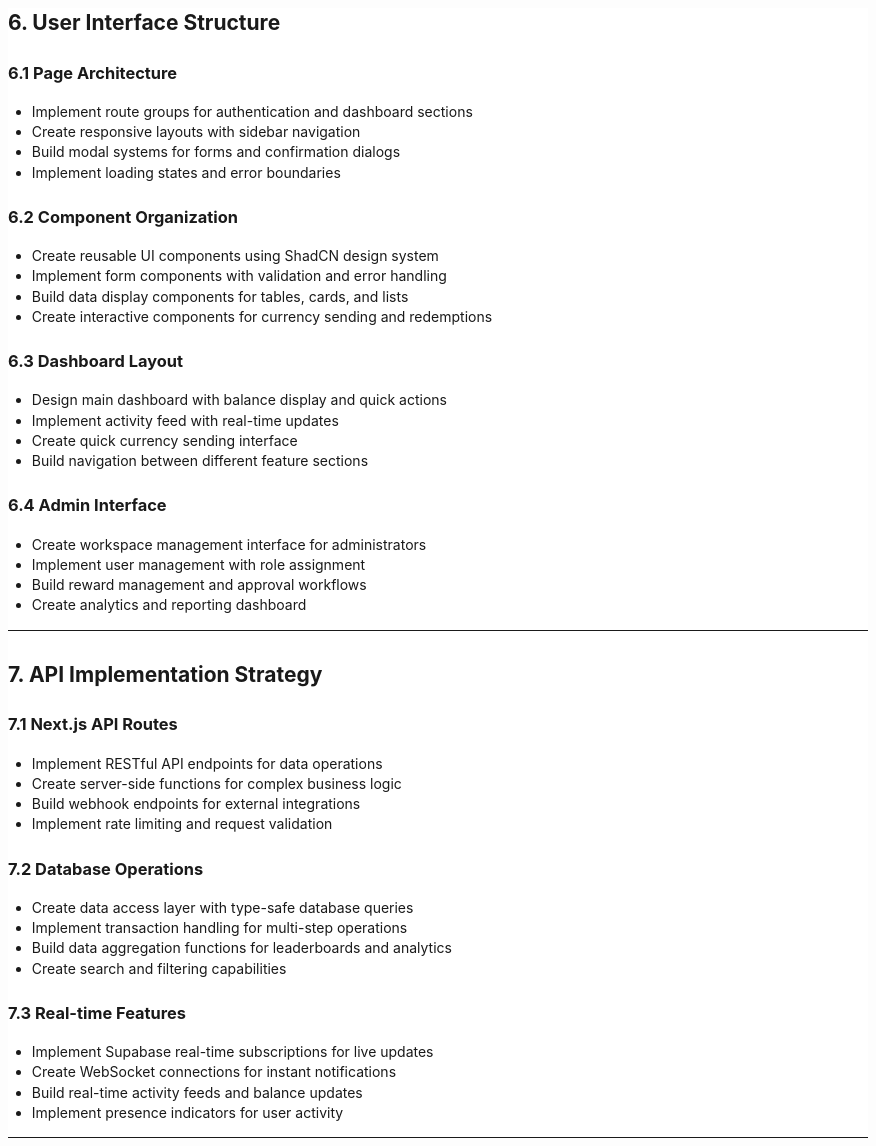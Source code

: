 
## 6. User Interface Structure

### 6.1 Page Architecture
- Implement route groups for authentication and dashboard sections
- Create responsive layouts with sidebar navigation
- Build modal systems for forms and confirmation dialogs
- Implement loading states and error boundaries

### 6.2 Component Organization
- Create reusable UI components using ShadCN design system
- Implement form components with validation and error handling
- Build data display components for tables, cards, and lists
- Create interactive components for currency sending and redemptions

### 6.3 Dashboard Layout
- Design main dashboard with balance display and quick actions
- Implement activity feed with real-time updates
- Create quick currency sending interface
- Build navigation between different feature sections

### 6.4 Admin Interface
- Create workspace management interface for administrators
- Implement user management with role assignment
- Build reward management and approval workflows
- Create analytics and reporting dashboard

---

## 7. API Implementation Strategy

### 7.1 Next.js API Routes
- Implement RESTful API endpoints for data operations
- Create server-side functions for complex business logic
- Build webhook endpoints for external integrations
- Implement rate limiting and request validation

### 7.2 Database Operations
- Create data access layer with type-safe database queries
- Implement transaction handling for multi-step operations
- Build data aggregation functions for leaderboards and analytics
- Create search and filtering capabilities

### 7.3 Real-time Features
- Implement Supabase real-time subscriptions for live updates
- Create WebSocket connections for instant notifications
- Build real-time activity feeds and balance updates
- Implement presence indicators for user activity

---